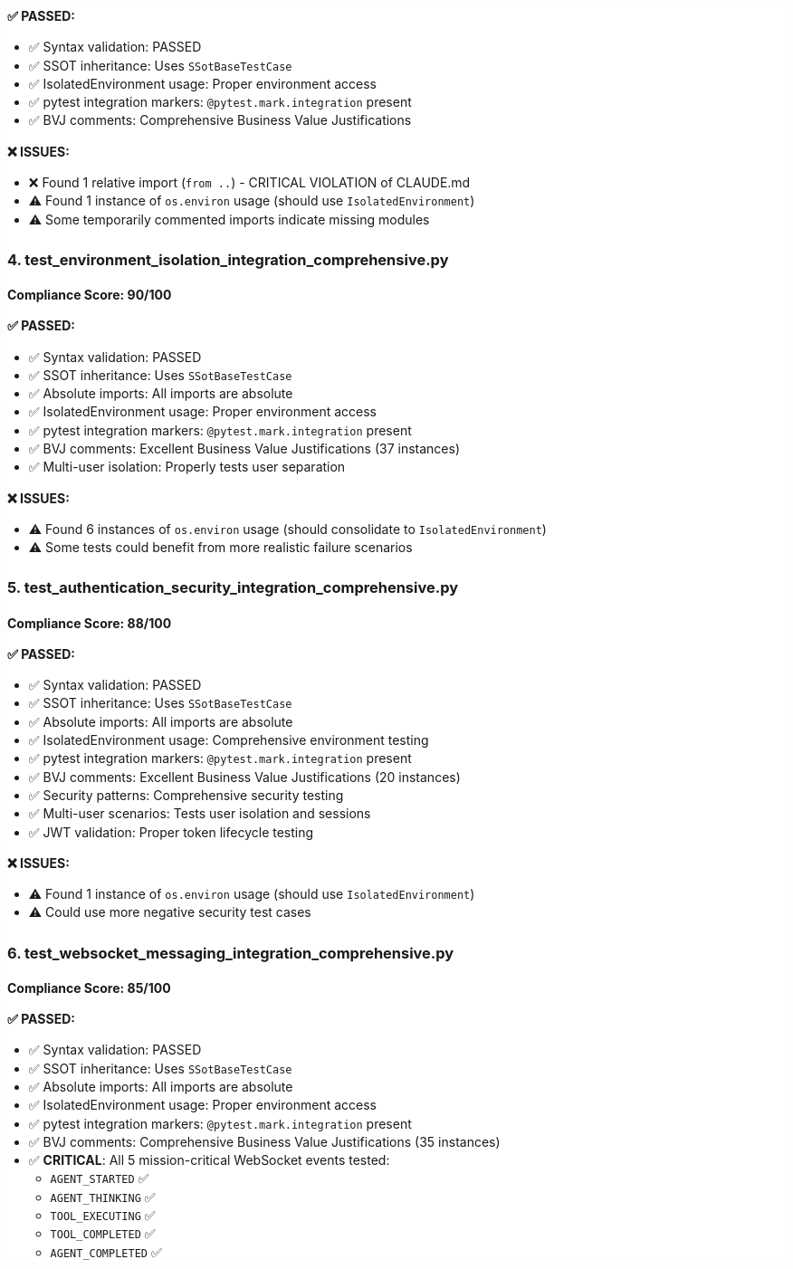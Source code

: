 **✅ PASSED:**
- ✅ Syntax validation: PASSED
- ✅ SSOT inheritance: Uses `SSotBaseTestCase`
- ✅ IsolatedEnvironment usage: Proper environment access
- ✅ pytest integration markers: `@pytest.mark.integration` present
- ✅ BVJ comments: Comprehensive Business Value Justifications

**❌ ISSUES:**
- ❌ Found 1 relative import (`from ..`) - CRITICAL VIOLATION of CLAUDE.md
- ⚠️ Found 1 instance of `os.environ` usage (should use `IsolatedEnvironment`)
- ⚠️ Some temporarily commented imports indicate missing modules

### 4. test_environment_isolation_integration_comprehensive.py
**Compliance Score: 90/100**

**✅ PASSED:**
- ✅ Syntax validation: PASSED
- ✅ SSOT inheritance: Uses `SSotBaseTestCase`
- ✅ Absolute imports: All imports are absolute
- ✅ IsolatedEnvironment usage: Proper environment access
- ✅ pytest integration markers: `@pytest.mark.integration` present
- ✅ BVJ comments: Excellent Business Value Justifications (37 instances)
- ✅ Multi-user isolation: Properly tests user separation

**❌ ISSUES:**
- ⚠️ Found 6 instances of `os.environ` usage (should consolidate to `IsolatedEnvironment`)
- ⚠️ Some tests could benefit from more realistic failure scenarios

### 5. test_authentication_security_integration_comprehensive.py
**Compliance Score: 88/100**

**✅ PASSED:**
- ✅ Syntax validation: PASSED
- ✅ SSOT inheritance: Uses `SSotBaseTestCase`
- ✅ Absolute imports: All imports are absolute
- ✅ IsolatedEnvironment usage: Comprehensive environment testing
- ✅ pytest integration markers: `@pytest.mark.integration` present
- ✅ BVJ comments: Excellent Business Value Justifications (20 instances)
- ✅ Security patterns: Comprehensive security testing
- ✅ Multi-user scenarios: Tests user isolation and sessions
- ✅ JWT validation: Proper token lifecycle testing

**❌ ISSUES:**
- ⚠️ Found 1 instance of `os.environ` usage (should use `IsolatedEnvironment`)
- ⚠️ Could use more negative security test cases

### 6. test_websocket_messaging_integration_comprehensive.py
**Compliance Score: 85/100**

**✅ PASSED:**
- ✅ Syntax validation: PASSED
- ✅ SSOT inheritance: Uses `SSotBaseTestCase`
- ✅ Absolute imports: All imports are absolute
- ✅ IsolatedEnvironment usage: Proper environment access
- ✅ pytest integration markers: `@pytest.mark.integration` present
- ✅ BVJ comments: Comprehensive Business Value Justifications (35 instances)
- ✅ **CRITICAL**: All 5 mission-critical WebSocket events tested:
  - `AGENT_STARTED` ✅
  - `AGENT_THINKING` ✅  
  - `TOOL_EXECUTING` ✅
  - `TOOL_COMPLETED` ✅
  - `AGENT_COMPLETED` ✅